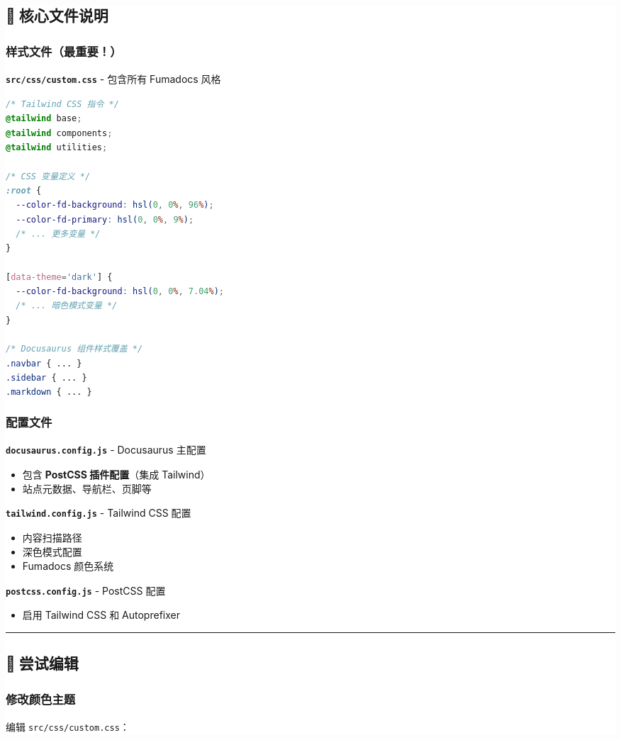 
## 🎨 核心文件说明

### 样式文件（最重要！）

**`src/css/custom.css`** - 包含所有 Fumadocs 风格

```css
/* Tailwind CSS 指令 */
@tailwind base;
@tailwind components;
@tailwind utilities;

/* CSS 变量定义 */
:root {
  --color-fd-background: hsl(0, 0%, 96%);
  --color-fd-primary: hsl(0, 0%, 9%);
  /* ... 更多变量 */
}

[data-theme='dark'] {
  --color-fd-background: hsl(0, 0%, 7.04%);
  /* ... 暗色模式变量 */
}

/* Docusaurus 组件样式覆盖 */
.navbar { ... }
.sidebar { ... }
.markdown { ... }
```

### 配置文件

**`docusaurus.config.js`** - Docusaurus 主配置
- 包含 **PostCSS 插件配置**（集成 Tailwind）
- 站点元数据、导航栏、页脚等

**`tailwind.config.js`** - Tailwind CSS 配置
- 内容扫描路径
- 深色模式配置
- Fumadocs 颜色系统

**`postcss.config.js`** - PostCSS 配置
- 启用 Tailwind CSS 和 Autoprefixer

---

## 📝 尝试编辑

### 修改颜色主题

编辑 `src/css/custom.css`：
